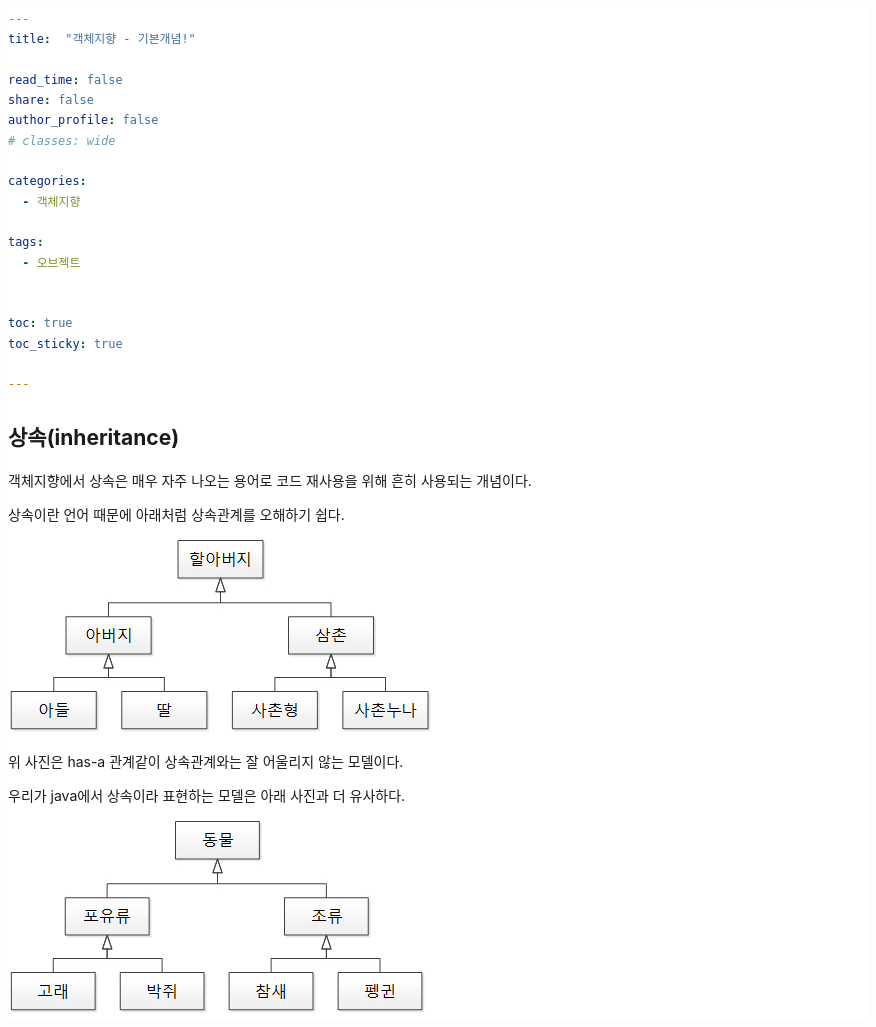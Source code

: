 ```yaml
---
title:  "객체지향 - 기본개념!"

read_time: false
share: false
author_profile: false
# classes: wide

categories:
  - 객체지향

tags:
  - 오브젝트


toc: true
toc_sticky: true

---
```


## 상속(inheritance)

객체지향에서 상속은 매우 자주 나오는 용어로 코드 재사용을 위해 흔히 사용되는 개념이다.  

상속이란 언어 때문에 아래처럼 상속관계를 오해하기 쉽다.  

![object1](/assets/2019/object1.jpg)  

위 사진은 has-a 관계같이 상속관계와는 잘 어울리지 않는 모델이다.  

우리가 java에서 상속이라 표현하는 모델은 아래 사진과 더 유사하다.  

![object2](/assets/2019/object2.jpg)  
